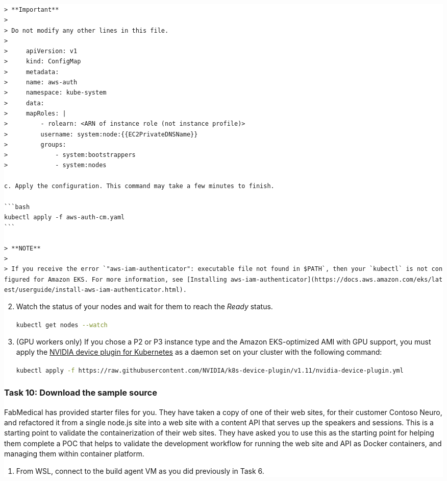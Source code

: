     > **Important**
    >
    > Do not modify any other lines in this file.
    >
    >     apiVersion: v1
    >     kind: ConfigMap
    >     metadata:
    >     name: aws-auth
    >     namespace: kube-system
    >     data:
    >     mapRoles: |
    >         - rolearn: <ARN of instance role (not instance profile)>
    >         username: system:node:{{EC2PrivateDNSName}}
    >         groups:
    >             - system:bootstrappers
    >             - system:nodes

    c. Apply the configuration. This command may take a few minutes to finish.

    ```bash
    kubectl apply -f aws-auth-cm.yaml
    ```

    > **NOTE**
    >
    > If you receive the error `"aws-iam-authenticator": executable file not found in $PATH`, then your `kubectl` is not configured for Amazon EKS. For more information, see [Installing aws-iam-authenticator](https://docs.aws.amazon.com/eks/latest/userguide/install-aws-iam-authenticator.html).

2. Watch the status of your nodes and wait for them to reach the *Ready* status.

    ```bash
    kubectl get nodes --watch
    ```

3. (GPU workers only) If you chose a P2 or P3 instance type and the Amazon EKS-optimized AMI with GPU support, you must apply the [NVIDIA device plugin for Kubernetes](https://github.com/NVIDIA/k8s-device-plugin) as a daemon set on your cluster with the following command:

    ```bash
    kubectl apply -f https://raw.githubusercontent.com/NVIDIA/k8s-device-plugin/v1.11/nvidia-device-plugin.yml
    ```

### Task 10: Download the sample source

FabMedical has provided starter files for you. They have taken a copy of one of their web sites, for their customer Contoso Neuro, and refactored it from a single node.js site into a web site with a content API that serves up the speakers and sessions. This is a starting point to validate the containerization of their web sites. They have asked you to use this as the starting point for helping them complete a POC that helps to validate the development workflow for running the web site and API as Docker containers, and managing them within container platform.

1. From WSL, connect to the build agent VM as you did previously in Task 6.
